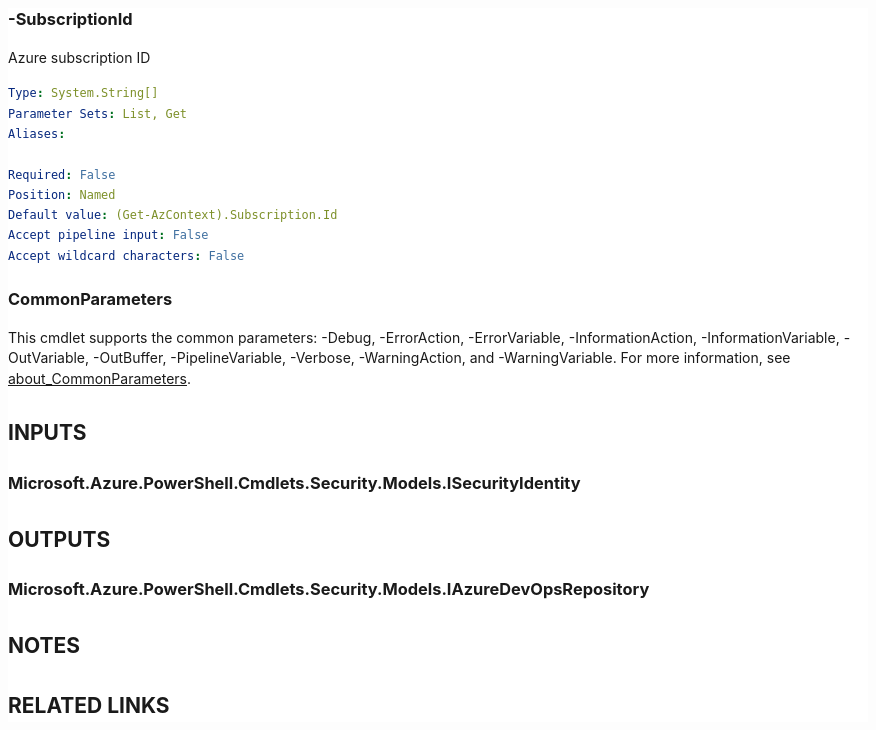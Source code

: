 ### -SubscriptionId
Azure subscription ID

```yaml
Type: System.String[]
Parameter Sets: List, Get
Aliases:

Required: False
Position: Named
Default value: (Get-AzContext).Subscription.Id
Accept pipeline input: False
Accept wildcard characters: False
```

### CommonParameters
This cmdlet supports the common parameters: -Debug, -ErrorAction, -ErrorVariable, -InformationAction, -InformationVariable, -OutVariable, -OutBuffer, -PipelineVariable, -Verbose, -WarningAction, and -WarningVariable. For more information, see [about_CommonParameters](http://go.microsoft.com/fwlink/?LinkID=113216).

## INPUTS

### Microsoft.Azure.PowerShell.Cmdlets.Security.Models.ISecurityIdentity

## OUTPUTS

### Microsoft.Azure.PowerShell.Cmdlets.Security.Models.IAzureDevOpsRepository

## NOTES

## RELATED LINKS

